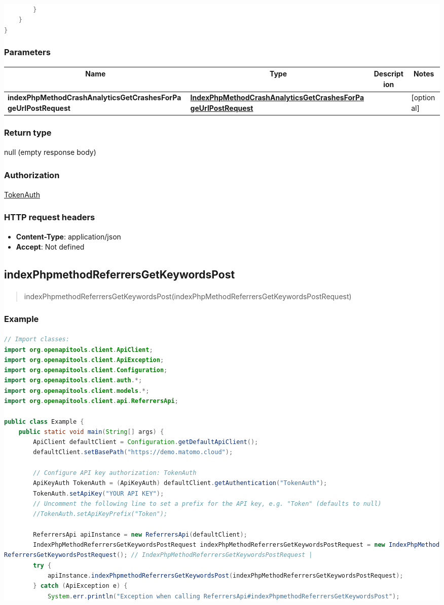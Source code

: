 ```java
        }
    }
}
```

### Parameters


| Name | Type | Description  | Notes |
|------------- | ------------- | ------------- | -------------|
| **indexPhpMethodCrashAnalyticsGetCrashesForPageUrlPostRequest** | [**IndexPhpMethodCrashAnalyticsGetCrashesForPageUrlPostRequest**](IndexPhpMethodCrashAnalyticsGetCrashesForPageUrlPostRequest.md)|  | [optional] |

### Return type

null (empty response body)

### Authorization

[TokenAuth](../README.md#TokenAuth)

### HTTP request headers

- **Content-Type**: application/json
- **Accept**: Not defined



## indexPhpmethodReferrersGetKeywordsPost

> indexPhpmethodReferrersGetKeywordsPost(indexPhpMethodReferrersGetKeywordsPostRequest)



### Example

```java
// Import classes:
import org.openapitools.client.ApiClient;
import org.openapitools.client.ApiException;
import org.openapitools.client.Configuration;
import org.openapitools.client.auth.*;
import org.openapitools.client.models.*;
import org.openapitools.client.api.ReferrersApi;

public class Example {
    public static void main(String[] args) {
        ApiClient defaultClient = Configuration.getDefaultApiClient();
        defaultClient.setBasePath("https://demo.matomo.cloud");
        
        // Configure API key authorization: TokenAuth
        ApiKeyAuth TokenAuth = (ApiKeyAuth) defaultClient.getAuthentication("TokenAuth");
        TokenAuth.setApiKey("YOUR API KEY");
        // Uncomment the following line to set a prefix for the API key, e.g. "Token" (defaults to null)
        //TokenAuth.setApiKeyPrefix("Token");

        ReferrersApi apiInstance = new ReferrersApi(defaultClient);
        IndexPhpMethodReferrersGetKeywordsPostRequest indexPhpMethodReferrersGetKeywordsPostRequest = new IndexPhpMethodReferrersGetKeywordsPostRequest(); // IndexPhpMethodReferrersGetKeywordsPostRequest | 
        try {
            apiInstance.indexPhpmethodReferrersGetKeywordsPost(indexPhpMethodReferrersGetKeywordsPostRequest);
        } catch (ApiException e) {
            System.err.println("Exception when calling ReferrersApi#indexPhpmethodReferrersGetKeywordsPost");
```